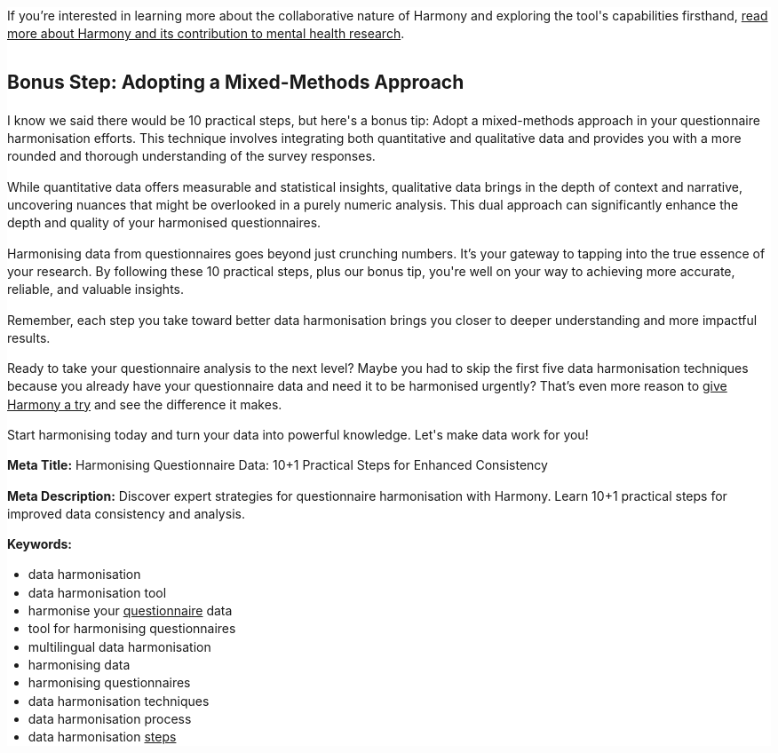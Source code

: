 If you’re interested in learning more about the collaborative nature of Harmony and exploring the tool's capabilities firsthand, [read more about Harmony and its contribution to mental health research](https://fastdatascience.com/harmony-wellcome-data-prize/).

## **Bonus Step: Adopting a Mixed-Methods Approach**

I know we said there would be 10 practical steps, but here's a bonus tip: Adopt a mixed-methods approach in your questionnaire harmonisation efforts. This technique involves integrating both quantitative and qualitative data and provides you with a more rounded and thorough understanding of the survey responses.

While quantitative data offers measurable and statistical insights, qualitative data brings in the depth of context and narrative, uncovering nuances that might be overlooked in a purely numeric analysis. This dual approach can significantly enhance the depth and quality of your harmonised questionnaires.

Harmonising data from questionnaires goes beyond just crunching numbers. It’s your gateway to tapping into the true essence of your research. By following these 10 practical steps, plus our bonus tip, you're well on your way to achieving more accurate, reliable, and valuable insights.

Remember, each step you take toward better data harmonisation brings you closer to deeper understanding and more impactful results.

Ready to take your questionnaire analysis to the next level? Maybe you had to skip the first five data harmonisation techniques because you already have your questionnaire data and need it to be harmonised urgently? That’s even more reason to [give Harmony a try](https://harmonydata.ac.uk/app/#/) and see the difference it makes.

Start harmonising today and turn your data into powerful knowledge. Let's make data work for you!

**Meta Title:** Harmonising Questionnaire Data: 10+1 Practical Steps for Enhanced Consistency

**Meta Description:** Discover expert strategies for questionnaire harmonisation with Harmony. Learn 10+1 practical steps for improved data consistency and analysis.

**Keywords:**

- data harmonisation
- data harmonisation tool
- harmonise your [questionnaire](/data-harmonisation/tabulate-questionnaire-survey-result-data) data
- tool for harmonising questionnaires
- multilingual data harmonisation
- harmonising data
- harmonising questionnaires
- data harmonisation techniques
- data harmonisation process
- data harmonisation [steps](/data-harmonisation/data-harmonisation-steps-techniques-best-practices)

